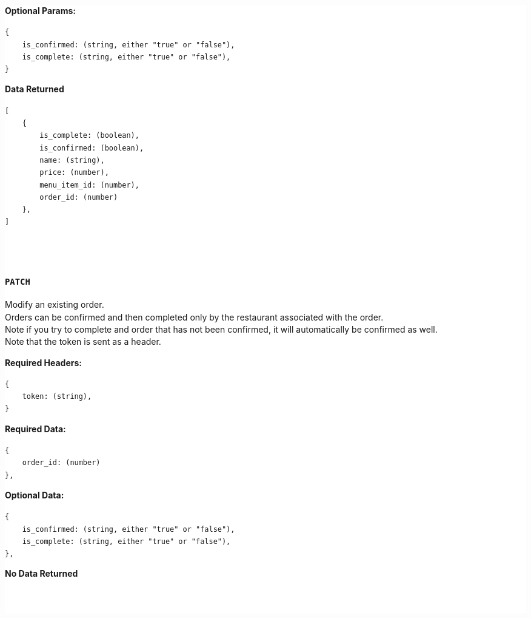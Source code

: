 **Optional Params:**

```
{
    is_confirmed: (string, either "true" or "false"),
    is_complete: (string, either "true" or "false"),
}
```

**Data Returned**

```
[
    {
        is_complete: (boolean),
        is_confirmed: (boolean),
        name: (string),
        price: (number),
        menu_item_id: (number),
        order_id: (number)
    },
]
```

<br>
<br>

### `PATCH`

Modify an existing order.  
Orders can be confirmed and then completed only by the restaurant associated with the order.  
Note if you try to complete and order that has not been confirmed, it will automatically be confirmed as well.  
Note that the token is sent as a header.

**Required Headers:**

```
{
    token: (string),
}
```

**Required Data:**

```
{
    order_id: (number)
},
```

**Optional Data:**

```
{
    is_confirmed: (string, either "true" or "false"),
    is_complete: (string, either "true" or "false"),
},
```

**No Data Returned**

<br>
<br>
